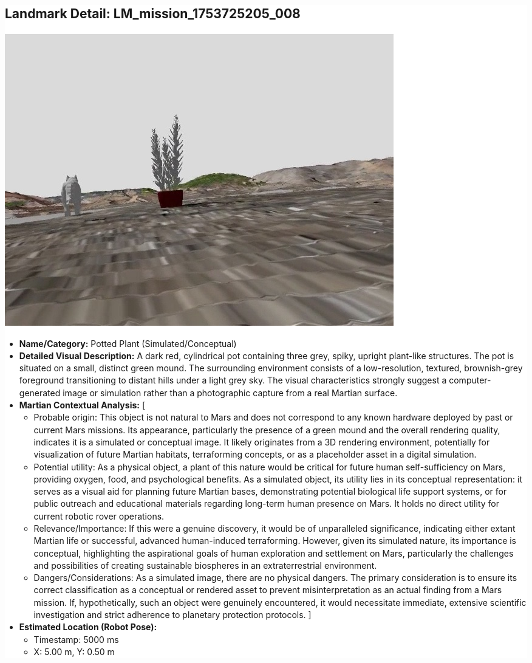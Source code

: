 

## Landmark Detail: LM_mission_1753725205_008

![Photo of Landmark LM_mission_1753725205_008](../landmark_images/mission_1753725205_LM_mission_1753725205_008.jpg)

- **Name/Category:** Potted Plant (Simulated/Conceptual)
- **Detailed Visual Description:**
  A dark red, cylindrical pot containing three grey, spiky, upright plant-like structures. The pot is situated on a small, distinct green mound. The surrounding environment consists of a low-resolution, textured, brownish-grey foreground transitioning to distant hills under a light grey sky. The visual characteristics strongly suggest a computer-generated image or simulation rather than a photographic capture from a real Martian surface.
- **Martian Contextual Analysis:**
  [
  - Probable origin: This object is not natural to Mars and does not correspond to any known hardware deployed by past or current Mars missions. Its appearance, particularly the presence of a green mound and the overall rendering quality, indicates it is a simulated or conceptual image. It likely originates from a 3D rendering environment, potentially for visualization of future Martian habitats, terraforming concepts, or as a placeholder asset in a digital simulation.
  - Potential utility: As a physical object, a plant of this nature would be critical for future human self-sufficiency on Mars, providing oxygen, food, and psychological benefits. As a simulated object, its utility lies in its conceptual representation: it serves as a visual aid for planning future Martian bases, demonstrating potential biological life support systems, or for public outreach and educational materials regarding long-term human presence on Mars. It holds no direct utility for current robotic rover operations.
  - Relevance/Importance: If this were a genuine discovery, it would be of unparalleled significance, indicating either extant Martian life or successful, advanced human-induced terraforming. However, given its simulated nature, its importance is conceptual, highlighting the aspirational goals of human exploration and settlement on Mars, particularly the challenges and possibilities of creating sustainable biospheres in an extraterrestrial environment.
  - Dangers/Considerations: As a simulated image, there are no physical dangers. The primary consideration is to ensure its correct classification as a conceptual or rendered asset to prevent misinterpretation as an actual finding from a Mars mission. If, hypothetically, such an object were genuinely encountered, it would necessitate immediate, extensive scientific investigation and strict adherence to planetary protection protocols.
  ]
- **Estimated Location (Robot Pose):**
    - Timestamp: 5000 ms
    - X: 5.00 m, Y: 0.50 m